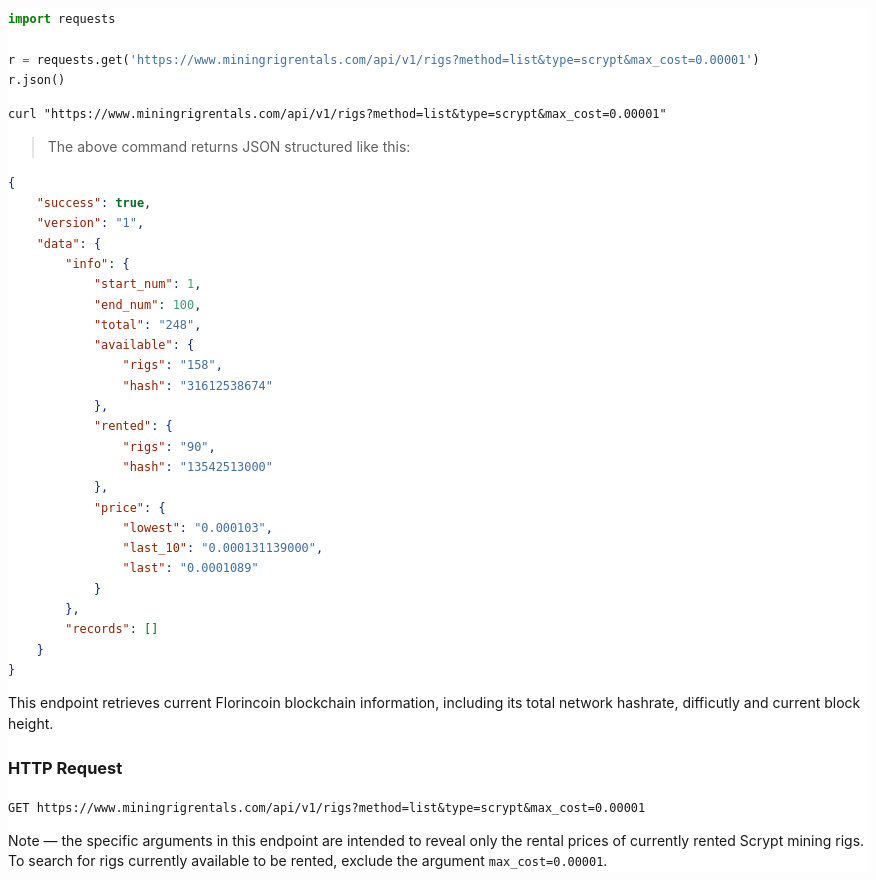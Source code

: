 ```python
import requests

r = requests.get('https://www.miningrigrentals.com/api/v1/rigs?method=list&type=scrypt&max_cost=0.00001')
r.json()
```

```shell
curl "https://www.miningrigrentals.com/api/v1/rigs?method=list&type=scrypt&max_cost=0.00001"
```

> The above command returns JSON structured like this:

```json
{
    "success": true,
    "version": "1",
    "data": {
        "info": {
            "start_num": 1,
            "end_num": 100,
            "total": "248",
            "available": {
                "rigs": "158",
                "hash": "31612538674"
            },
            "rented": {
                "rigs": "90",
                "hash": "13542513000"
            },
            "price": {
                "lowest": "0.000103",
                "last_10": "0.000131139000",
                "last": "0.0001089"
            }
        },
        "records": []
    }
}
```

This endpoint retrieves current Florincoin blockchain information, including its total network hashrate, difficutly and current block height.

### HTTP Request

`GET https://www.miningrigrentals.com/api/v1/rigs?method=list&type=scrypt&max_cost=0.00001`

<aside class="success">
Note — the specific arguments in this endpoint are intended to reveal only the rental prices of currently rented Scrypt mining rigs. To search for rigs currently available to be rented, exclude the argument <code>max_cost=0.00001</code>.
</aside>
